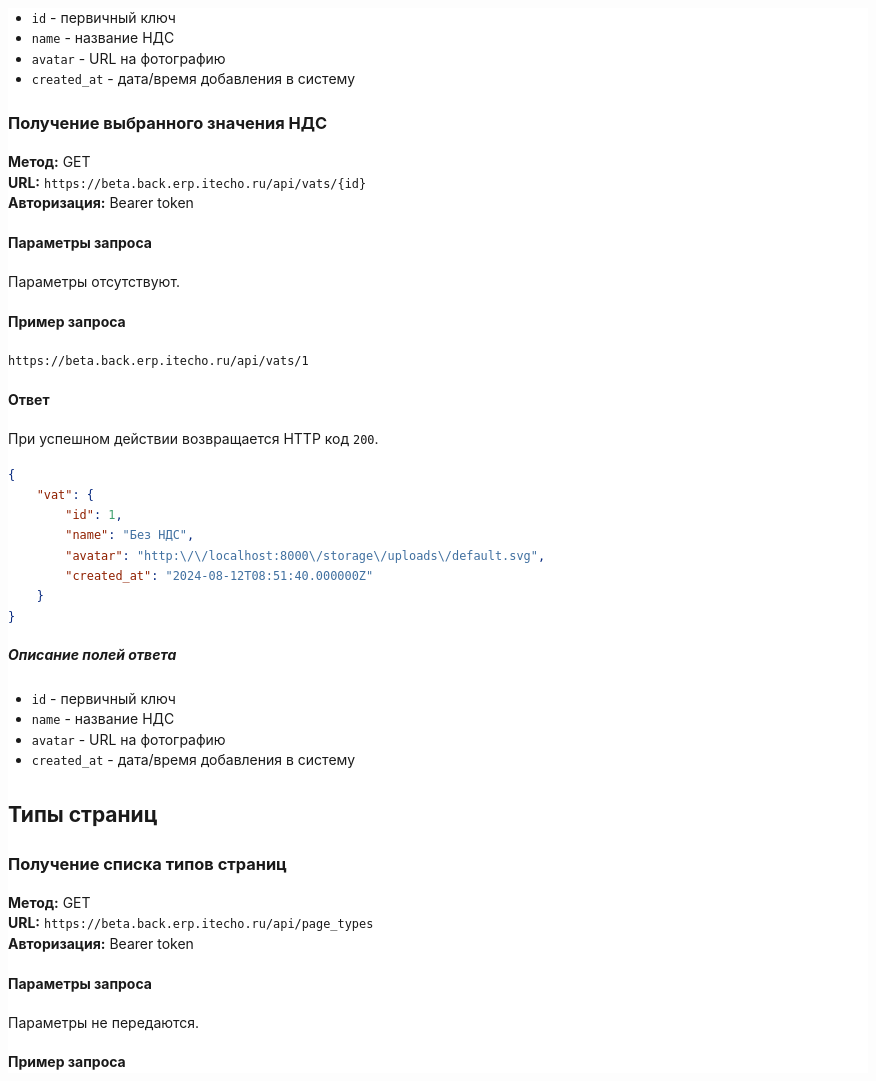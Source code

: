 - `id` - первичный ключ
- `name` - название НДС
- `avatar` - URL на фотографию
- `created_at` - дата/время добавления в систему

### Получение выбранного значения НДС

**Метод:** GET  
**URL:** `https://beta.back.erp.itecho.ru/api/vats/{id}`  
**Авторизация:** Bearer token

#### Параметры запроса

Параметры отсутствуют.

#### Пример запроса

`https://beta.back.erp.itecho.ru/api/vats/1`

#### Ответ

При успешном действии возвращается HTTP код `200`.
```json
{
	"vat": {
		"id": 1,
		"name": "Без НДС",
		"avatar": "http:\/\/localhost:8000\/storage\/uploads\/default.svg",
		"created_at": "2024-08-12T08:51:40.000000Z"
	}
}
```

##### Описание полей ответа

- `id` - первичный ключ
- `name` - название НДС
- `avatar` - URL на фотографию
- `created_at` - дата/время добавления в систему

## Типы страниц

### Получение списка типов страниц

**Метод:** GET  
**URL:** `https://beta.back.erp.itecho.ru/api/page_types`  
**Авторизация:** Bearer token

#### Параметры запроса

Параметры не передаются.

#### Пример запроса
